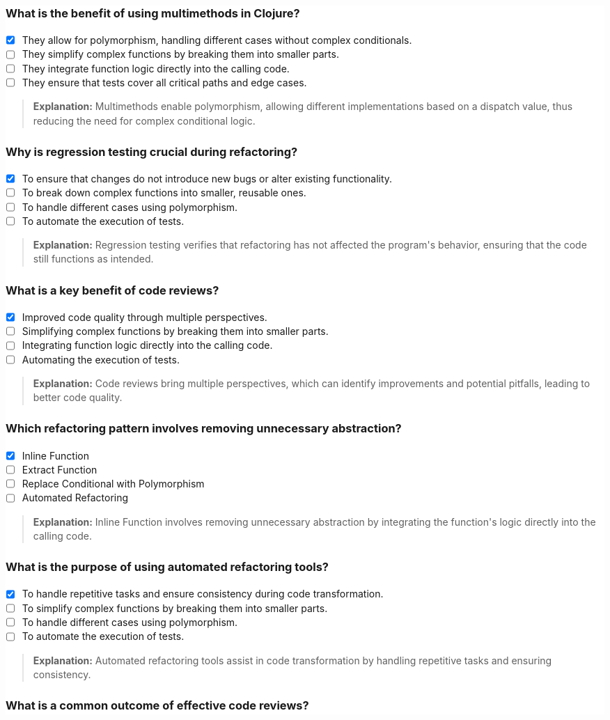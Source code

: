 ### What is the benefit of using multimethods in Clojure?

- [x] They allow for polymorphism, handling different cases without complex conditionals.
- [ ] They simplify complex functions by breaking them into smaller parts.
- [ ] They integrate function logic directly into the calling code.
- [ ] They ensure that tests cover all critical paths and edge cases.

> **Explanation:** Multimethods enable polymorphism, allowing different implementations based on a dispatch value, thus reducing the need for complex conditional logic.

### Why is regression testing crucial during refactoring?

- [x] To ensure that changes do not introduce new bugs or alter existing functionality.
- [ ] To break down complex functions into smaller, reusable ones.
- [ ] To handle different cases using polymorphism.
- [ ] To automate the execution of tests.

> **Explanation:** Regression testing verifies that refactoring has not affected the program's behavior, ensuring that the code still functions as intended.

### What is a key benefit of code reviews?

- [x] Improved code quality through multiple perspectives.
- [ ] Simplifying complex functions by breaking them into smaller parts.
- [ ] Integrating function logic directly into the calling code.
- [ ] Automating the execution of tests.

> **Explanation:** Code reviews bring multiple perspectives, which can identify improvements and potential pitfalls, leading to better code quality.

### Which refactoring pattern involves removing unnecessary abstraction?

- [x] Inline Function
- [ ] Extract Function
- [ ] Replace Conditional with Polymorphism
- [ ] Automated Refactoring

> **Explanation:** Inline Function involves removing unnecessary abstraction by integrating the function's logic directly into the calling code.

### What is the purpose of using automated refactoring tools?

- [x] To handle repetitive tasks and ensure consistency during code transformation.
- [ ] To simplify complex functions by breaking them into smaller parts.
- [ ] To handle different cases using polymorphism.
- [ ] To automate the execution of tests.

> **Explanation:** Automated refactoring tools assist in code transformation by handling repetitive tasks and ensuring consistency.

### What is a common outcome of effective code reviews?
